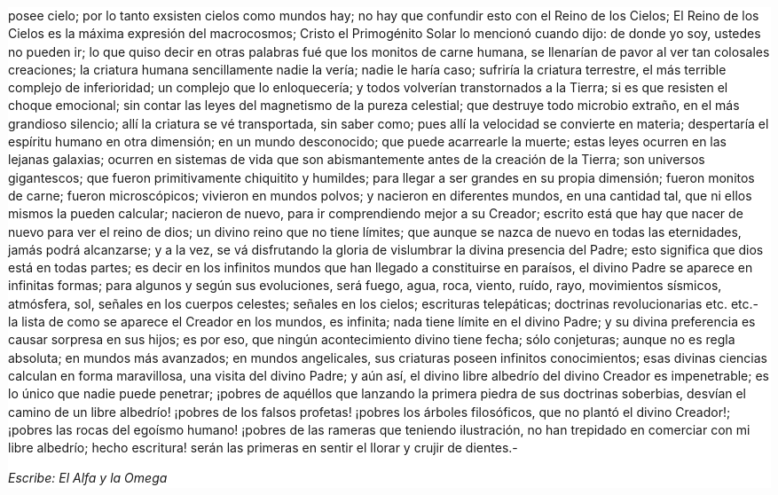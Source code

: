 posee cielo; por lo tanto exsisten cielos como mundos hay; no hay que confundir esto con el Reino de los Cielos; El Reino de los Cielos es la máxima expresión del macrocosmos; Cristo el Primogénito Solar lo mencionó cuando dijo: de donde yo soy, ustedes no pueden ir; lo que quiso decir en otras palabras fué que los monitos de carne humana, se llenarían de pavor al ver tan colosales creaciones; la criatura humana sencillamente nadie la vería; nadie le haría caso; sufriría la criatura terrestre, el más terrible complejo de inferioridad; un complejo que lo enloquecería; y todos volverían transtornados a la Tierra; si es que resisten el choque emocional; sin contar las leyes del magnetismo de la pureza celestial; que destruye todo microbio extraño, en el más grandioso silencio; allí la criatura se vé transportada, sin saber como; pues allí la velocidad se convierte en materia; despertaría el espíritu humano en otra dimensión; en un mundo desconocido; que puede acarrearle la muerte; estas leyes ocurren en las lejanas galaxias; ocurren en sistemas de vida que son abismantemente antes de la creación de la Tierra; son universos gigantescos; que fueron primitivamente chiquitito y humildes; para llegar a ser grandes en su propia dimensión; fueron monitos de carne; fueron microscópicos; vivieron en mundos polvos; y nacieron en diferentes mundos, en una cantidad tal, que ni ellos mismos la pueden calcular; nacieron de nuevo, para ir comprendiendo mejor a su Creador; escrito está que hay que nacer de nuevo para ver el reino de dios; un divino reino que no tiene límites; que aunque se nazca de nuevo en todas las eternidades, jamás podrá alcanzarse; y a la vez, se vá disfrutando la gloria de vislumbrar la divina presencia del Padre; esto significa que dios está en todas partes; es decir en los infinitos mundos que han llegado a constituirse en paraísos, el divino Padre se aparece en infinitas formas; para algunos y según sus evoluciones, será fuego, agua, roca, viento, ruído, rayo, movimientos sísmicos, atmósfera, sol, señales en los cuerpos celestes; señales en los cielos; escrituras telepáticas; doctrinas revolucionarias etc. etc.- la lista de como se aparece el Creador en los mundos, es infinita; nada tiene límite en el divino Padre; y su divina preferencia es causar sorpresa en sus hijos; es por eso, que ningún acontecimiento divino tiene fecha; sólo conjeturas; aunque no es regla absoluta; en mundos más avanzados; en mundos angelicales, sus criaturas poseen infinitos conocimientos; esas divinas ciencias calculan en forma maravillosa, una visita del divino Padre; y aún así, el divino libre albedrío del divino Creador es impenetrable; es lo único que nadie puede penetrar; ¡pobres de aquéllos que lanzando la primera piedra de sus doctrinas soberbias, desvían el camino de un libre albedrío! ¡pobres de los falsos profetas! ¡pobres los árboles filosóficos, que no plantó el divino Creador!; ¡pobres las rocas del egoísmo humano! ¡pobres de las rameras que teniendo ilustración, no han trepidado en comerciar con mi libre albedrío; hecho escritura! serán las primeras en sentir el llorar y crujir de dientes.-

*Escribe: El Alfa y la Omega*
